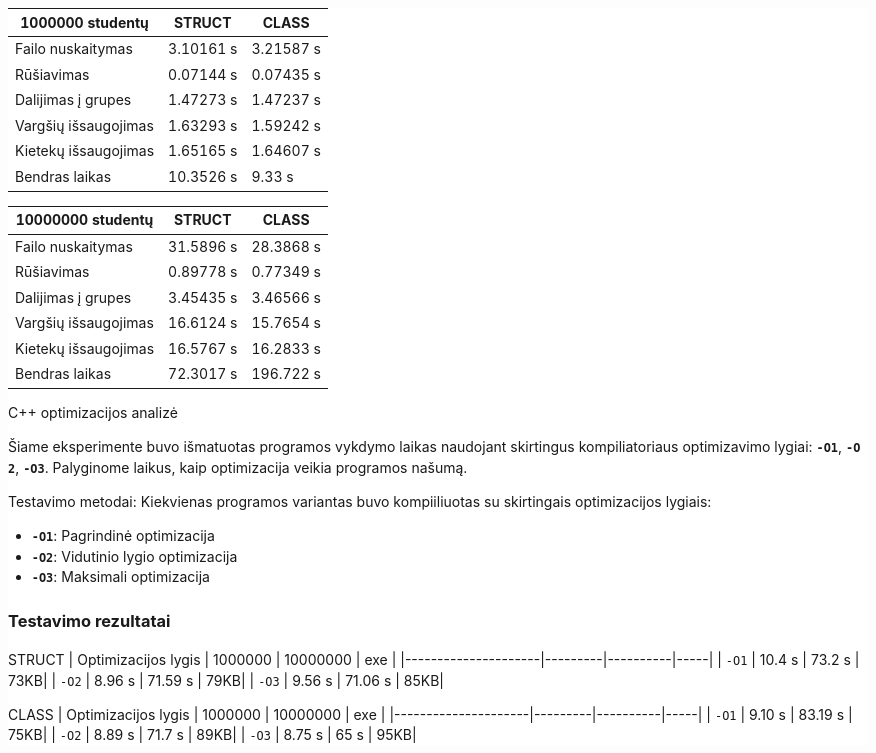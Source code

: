 | 1000000 studentų      | STRUCT     | CLASS      |
|-----------------------|------------|------------|
| Failo nuskaitymas     | 3.10161 s  | 3.21587 s  | 
| Rūšiavimas            | 0.07144 s  | 0.07435 s  | 
| Dalijimas į grupes    | 1.47273 s  | 1.47237 s  | 
| Vargšių išsaugojimas  | 1.63293 s  | 1.59242 s  | 
| Kietekų išsaugojimas  | 1.65165 s  | 1.64607 s  |
| Bendras laikas        | 10.3526 s  | 9.33 s     |

| 10000000 studentų     | STRUCT     | CLASS      |
|-----------------------|------------|------------|
| Failo nuskaitymas     | 31.5896 s  | 28.3868 s  | 
| Rūšiavimas            | 0.89778 s  | 0.77349 s  | 
| Dalijimas į grupes    | 3.45435 s  | 3.46566 s  | 
| Vargšių išsaugojimas  | 16.6124 s  | 15.7654 s  | 
| Kietekų išsaugojimas  | 16.5767 s  | 16.2833 s  |
| Bendras laikas        | 72.3017 s  | 196.722 s  | 

C++ optimizacijos analizė

Šiame eksperimente buvo išmatuotas programos vykdymo laikas naudojant skirtingus kompiliatoriaus
 optimizavimo lygiai: **`-O1`**, **`-O2`**, **`-O3`**. Palyginome laikus, kaip optimizacija veikia programos našumą.

Testavimo metodai:
Kiekvienas programos variantas buvo kompiiliuotas su skirtingais optimizacijos lygiais:

- **`-O1`**: Pagrindinė optimizacija
- **`-O2`**: Vidutinio lygio optimizacija
- **`-O3`**: Maksimali optimizacija

### Testavimo rezultatai
STRUCT
| Optimizacijos lygis | 1000000 | 10000000 | exe |
|---------------------|---------|----------|-----|
| `-O1`               | 10.4 s  |  73.2  s | 73KB|
| `-O2`               | 8.96 s  |  71.59 s | 79KB|
| `-O3`               | 9.56 s  |  71.06 s | 85KB|

CLASS
| Optimizacijos lygis | 1000000 | 10000000 | exe |
|---------------------|---------|----------|-----|
| `-O1`               | 9.10 s  |  83.19 s | 75KB|
| `-O2`               | 8.89 s  |  71.7 s  | 89KB|
| `-O3`               | 8.75 s  |  65 s    | 95KB|
